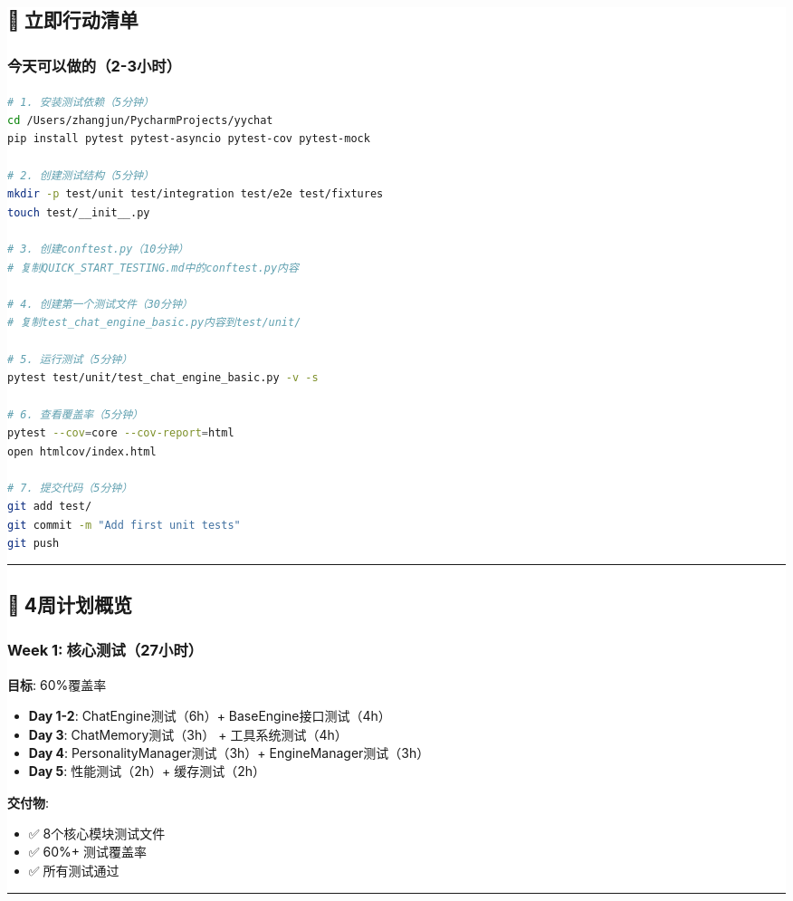 
## 🚀 立即行动清单

### 今天可以做的（2-3小时）

```bash
# 1. 安装测试依赖（5分钟）
cd /Users/zhangjun/PycharmProjects/yychat
pip install pytest pytest-asyncio pytest-cov pytest-mock

# 2. 创建测试结构（5分钟）
mkdir -p test/unit test/integration test/e2e test/fixtures
touch test/__init__.py

# 3. 创建conftest.py（10分钟）
# 复制QUICK_START_TESTING.md中的conftest.py内容

# 4. 创建第一个测试文件（30分钟）
# 复制test_chat_engine_basic.py内容到test/unit/

# 5. 运行测试（5分钟）
pytest test/unit/test_chat_engine_basic.py -v -s

# 6. 查看覆盖率（5分钟）
pytest --cov=core --cov-report=html
open htmlcov/index.html

# 7. 提交代码（5分钟）
git add test/
git commit -m "Add first unit tests"
git push
```

---

## 📅 4周计划概览

### Week 1: 核心测试（27小时）
**目标**: 60%覆盖率

- **Day 1-2**: ChatEngine测试（6h）+ BaseEngine接口测试（4h）
- **Day 3**: ChatMemory测试（3h） + 工具系统测试（4h）
- **Day 4**: PersonalityManager测试（3h）+ EngineManager测试（3h）
- **Day 5**: 性能测试（2h）+ 缓存测试（2h）

**交付物**:
- ✅ 8个核心模块测试文件
- ✅ 60%+ 测试覆盖率
- ✅ 所有测试通过

---
